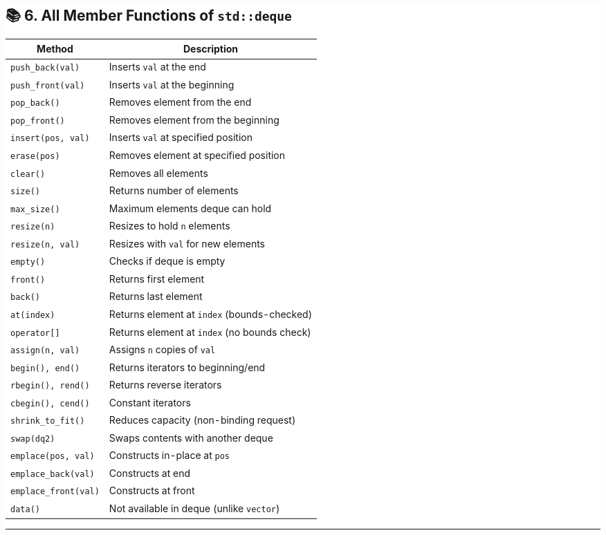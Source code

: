 
## 📚 6. All Member Functions of `std::deque`

| Method               | Description                                  |
| -------------------- | -------------------------------------------- |
| `push_back(val)`     | Inserts `val` at the end                     |
| `push_front(val)`    | Inserts `val` at the beginning               |
| `pop_back()`         | Removes element from the end                 |
| `pop_front()`        | Removes element from the beginning           |
| `insert(pos, val)`   | Inserts `val` at specified position          |
| `erase(pos)`         | Removes element at specified position        |
| `clear()`            | Removes all elements                         |
| `size()`             | Returns number of elements                   |
| `max_size()`         | Maximum elements deque can hold              |
| `resize(n)`          | Resizes to hold `n` elements                 |
| `resize(n, val)`     | Resizes with `val` for new elements          |
| `empty()`            | Checks if deque is empty                     |
| `front()`            | Returns first element                        |
| `back()`             | Returns last element                         |
| `at(index)`          | Returns element at `index` (bounds-checked)  |
| `operator[]`         | Returns element at `index` (no bounds check) |
| `assign(n, val)`     | Assigns `n` copies of `val`                  |
| `begin(), end()`     | Returns iterators to beginning/end           |
| `rbegin(), rend()`   | Returns reverse iterators                    |
| `cbegin(), cend()`   | Constant iterators                           |
| `shrink_to_fit()`    | Reduces capacity (non-binding request)       |
| `swap(dq2)`          | Swaps contents with another deque            |
| `emplace(pos, val)`  | Constructs in-place at `pos`                 |
| `emplace_back(val)`  | Constructs at end                            |
| `emplace_front(val)` | Constructs at front                          |
| `data()`             | Not available in deque (unlike `vector`)     |

---

